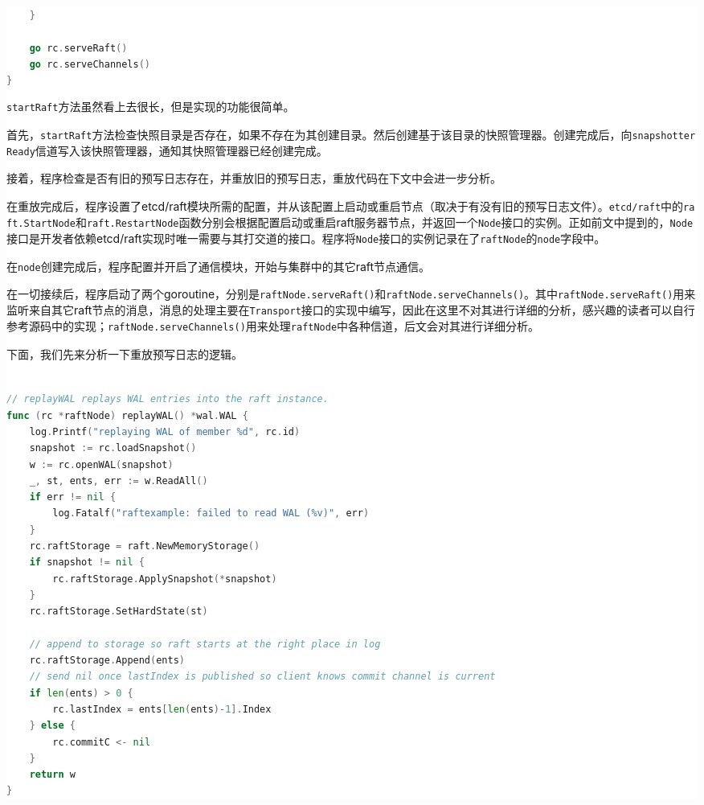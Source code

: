 ```go
	}

	go rc.serveRaft()
	go rc.serveChannels()
}
```

`startRaft`方法虽然看上去很长，但是实现的功能很简单。

首先，`startRaft`方法检查快照目录是否存在，如果不存在为其创建目录。然后创建基于该目录的快照管理器。创建完成后，向`snapshotterReady`信道写入该快照管理器，通知其快照管理器已经创建完成。

接着，程序检查是否有旧的预写日志存在，并重放旧的预写日志，重放代码在下文中会进一步分析。

在重放完成后，程序设置了etcd/raft模块所需的配置，并从该配置上启动或重启节点（取决于有没有旧的预写日志文件）。`etcd/raft`中的`raft.StartNode`和`raft.RestartNode`函数分别会根据配置启动或重启raft服务器节点，并返回一个`Node`接口的实例。正如前文中提到的，`Node`接口是开发者依赖etcd/raft实现时唯一需要与其打交道的接口。程序将`Node`接口的实例记录在了`raftNode`的`node`字段中。

在`node`创建完成后，程序配置并开启了通信模块，开始与集群中的其它raft节点通信。

在一切接续后，程序启动了两个goroutine，分别是`raftNode.serveRaft()`和`raftNode.serveChannels()`。其中`raftNode.serveRaft()`用来监听来自其它raft节点的消息，消息的处理主要在`Transport`接口的实现中编写，因此在这里不对其进行详细的分析，感兴趣的读者可以自行参考源码中的实现；`raftNode.serveChannels()`用来处理`raftNode`中各种信道，后文会对其进行详细分析。

下面，我们先来分析一下重放预写日志的逻辑。

```go

// replayWAL replays WAL entries into the raft instance.
func (rc *raftNode) replayWAL() *wal.WAL {
	log.Printf("replaying WAL of member %d", rc.id)
	snapshot := rc.loadSnapshot()
	w := rc.openWAL(snapshot)
	_, st, ents, err := w.ReadAll()
	if err != nil {
		log.Fatalf("raftexample: failed to read WAL (%v)", err)
	}
	rc.raftStorage = raft.NewMemoryStorage()
	if snapshot != nil {
		rc.raftStorage.ApplySnapshot(*snapshot)
	}
	rc.raftStorage.SetHardState(st)

	// append to storage so raft starts at the right place in log
	rc.raftStorage.Append(ents)
	// send nil once lastIndex is published so client knows commit channel is current
	if len(ents) > 0 {
		rc.lastIndex = ents[len(ents)-1].Index
	} else {
		rc.commitC <- nil
	}
	return w
}

```
